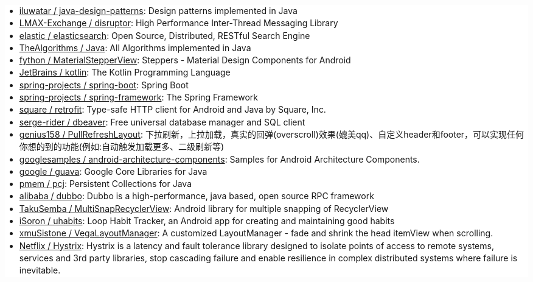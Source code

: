 * [iluwatar / java-design-patterns](https://github.com/iluwatar/java-design-patterns): Design patterns implemented in Java
* [LMAX-Exchange / disruptor](https://github.com/LMAX-Exchange/disruptor): High Performance Inter-Thread Messaging Library
* [elastic / elasticsearch](https://github.com/elastic/elasticsearch): Open Source, Distributed, RESTful Search Engine
* [TheAlgorithms / Java](https://github.com/TheAlgorithms/Java): All Algorithms implemented in Java
* [fython / MaterialStepperView](https://github.com/fython/MaterialStepperView): Steppers - Material Design Components for Android
* [JetBrains / kotlin](https://github.com/JetBrains/kotlin): The Kotlin Programming Language
* [spring-projects / spring-boot](https://github.com/spring-projects/spring-boot): Spring Boot
* [spring-projects / spring-framework](https://github.com/spring-projects/spring-framework): The Spring Framework
* [square / retrofit](https://github.com/square/retrofit): Type-safe HTTP client for Android and Java by Square, Inc.
* [serge-rider / dbeaver](https://github.com/serge-rider/dbeaver): Free universal database manager and SQL client
* [genius158 / PullRefreshLayout](https://github.com/genius158/PullRefreshLayout): 下拉刷新，上拉加载，真实的回弹(overscroll)效果(媲美qq)、自定义header和footer，可以实现任何你想的到的功能(例如:自动触发加载更多、二级刷新等)
* [googlesamples / android-architecture-components](https://github.com/googlesamples/android-architecture-components): Samples for Android Architecture Components.
* [google / guava](https://github.com/google/guava): Google Core Libraries for Java
* [pmem / pcj](https://github.com/pmem/pcj): Persistent Collections for Java
* [alibaba / dubbo](https://github.com/alibaba/dubbo): Dubbo is a high-performance, java based, open source RPC framework
* [TakuSemba / MultiSnapRecyclerView](https://github.com/TakuSemba/MultiSnapRecyclerView): Android library for multiple snapping of RecyclerView
* [iSoron / uhabits](https://github.com/iSoron/uhabits): Loop Habit Tracker, an Android app for creating and maintaining good habits
* [xmuSistone / VegaLayoutManager](https://github.com/xmuSistone/VegaLayoutManager): A customized LayoutManager - fade and shrink the head itemView when scrolling.
* [Netflix / Hystrix](https://github.com/Netflix/Hystrix): Hystrix is a latency and fault tolerance library designed to isolate points of access to remote systems, services and 3rd party libraries, stop cascading failure and enable resilience in complex distributed systems where failure is inevitable.
